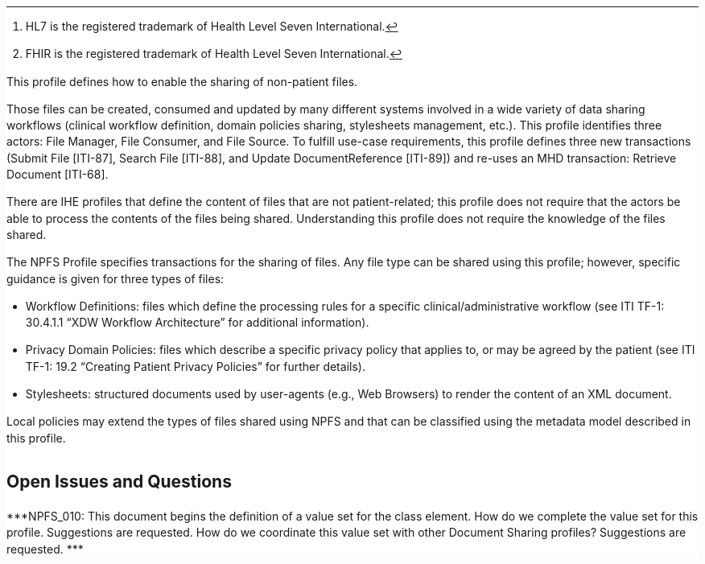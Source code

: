</tbody>
</table>
<section id="footnotes" class="footnotes footnotes-end-of-document"
role="doc-endnotes">
<hr />
<ol>
<li id="fn1"><p>HL7 is the registered trademark of Health Level Seven
International.<a href="#fnref1" class="footnote-back"
role="doc-backlink">↩︎</a></p></li>
<li id="fn2"><p>FHIR is the registered trademark of Health Level Seven
International.<a href="#fnref2" class="footnote-back"
role="doc-backlink">↩︎</a></p></li>
</ol>
</section>

This profile defines how to enable the sharing of non-patient files.

Those files can be created, consumed and updated by many different
systems involved in a wide variety of data sharing workflows (clinical
workflow definition, domain policies sharing, stylesheets management,
etc.). This profile identifies three actors: File Manager, File
Consumer, and File Source. To fulfill use-case requirements, this
profile defines three new transactions (Submit File \[ITI-87\], Search
File \[ITI-88\], and Update DocumentReference \[ITI-89\]) and re-uses an
MHD transaction: Retrieve Document \[ITI-68\].

There are IHE profiles that define the content of files that are not
patient-related; this profile does not require that the actors be able
to process the contents of the files being shared. Understanding this
profile does not require the knowledge of the files shared.

The NPFS Profile specifies transactions for the sharing of files. Any
file type can be shared using this profile; however, specific guidance
is given for three types of files:

- Workflow Definitions: files which define the processing rules for a
  specific clinical/administrative workflow (see ITI TF-1: 30.4.1.1 “XDW
  Workflow Architecture” for additional information).

- Privacy Domain Policies: files which describe a specific privacy
  policy that applies to, or may be agreed by the patient (see ITI TF-1:
  19.2 “Creating Patient Privacy Policies” for further details).

- Stylesheets: structured documents used by user-agents (e.g., Web
  Browsers) to render the content of an XML document.

Local policies may extend the types of files shared using NPFS and that
can be classified using the metadata model described in this profile.

## Open Issues and Questions

***NPFS_010: This document begins the definition of a value set for the
class element. How do we complete the value set for this profile.
Suggestions are requested. How do we coordinate this value set with
other Document Sharing profiles? Suggestions are requested. ***


[^1]: CDA is the registered trademark of Health Level Seven
[^2]: DICOM is the registered trademark of the National Electrical